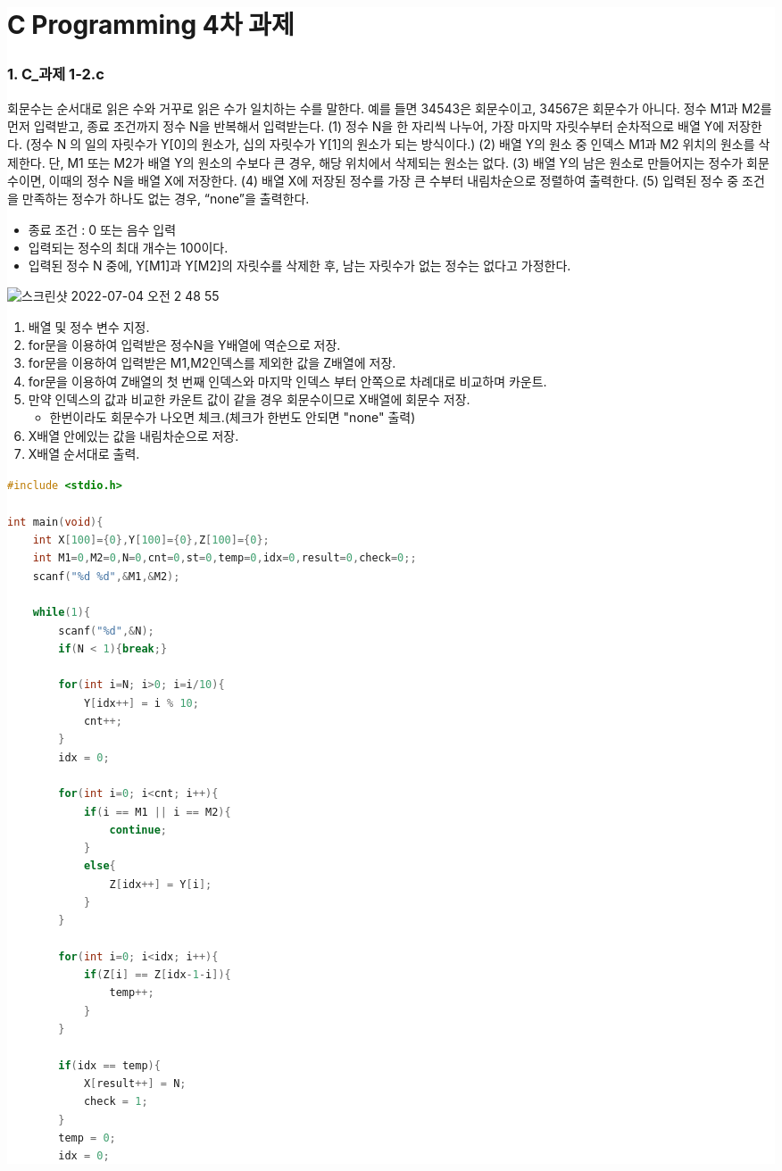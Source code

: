 # C Programming 4차 과제

### 1. C_과제 1-2.c
회문수는 순서대로 읽은 수와 거꾸로 읽은 수가 일치하는 수를 말한다. 예를 들면
34543은 회문수이고, 34567은 회문수가 아니다. 정수 M1과 M2를 먼저 입력받고, 종료 조건까지 정수
N을 반복해서 입력받는다. (1) 정수 N을 한 자리씩 나누어, 가장 마지막 자릿수부터 순차적으로 배열 Y에 저장한다. (정수 N
의 일의 자릿수가 Y[0]의 원소가, 십의 자릿수가 Y[1]의 원소가 되는 방식이다.) (2) 배열 Y의 원소 중 인덱스 M1과 M2 위치의 원소를 삭제한다. 단, M1 또는 M2가 배열 Y의 원소의 수보다 큰 경우, 해당 위치에서 삭제되는 원소는 없다. (3) 배열 Y의 남은 원소로 만들어지는 정수가 회문수이면, 이때의 정수 N을 배열 X에 저장한다. (4) 배열 X에 저장된 정수를 가장 큰 수부터 내림차순으로 정렬하여 출력한다. (5) 입력된 정수 중 조건을 만족하는 정수가 하나도 없는 경우, “none”을 출력한다.
 - 종료 조건 : 0 또는 음수 입력
 - 입력되는 정수의 최대 개수는 100이다.
 - 입력된 정수 N 중에, Y[M1]과 Y[M2]의 자릿수를 삭제한 후, 남는 자릿수가 없는 정수는 없다고 가정한다.

 <img width="587" alt="스크린샷 2022-07-04 오전 2 48 55" src="https://user-images.githubusercontent.com/99342700/177051448-0efe1d33-5e2e-4431-8e02-d3d82fe6d17b.png">

1. 배열 및 정수 변수 지정.
2. for문을 이용하여 입력받은 정수N을 Y배열에 역순으로 저장.
3. for문을 이용하여 입력받은 M1,M2인덱스를 제외한 값을 Z배열에 저장.
4. for문을 이용하여 Z배열의 첫 번째 인덱스와 마지막 인덱스 부터 안쪽으로 차례대로 비교하며 카운트.
5. 만약 인덱스의 값과 비교한 카운트 값이 같을 경우 회문수이므로 X배열에 회문수 저장.
    - 한번이라도 회문수가 나오면 체크.(체크가 한번도 안되면 "none" 출력)
6. X배열 안에있는 값을 내림차순으로 저장.
7. X배열 순서대로 출력.

```c++
#include <stdio.h>

int main(void){
	int X[100]={0},Y[100]={0},Z[100]={0};
	int M1=0,M2=0,N=0,cnt=0,st=0,temp=0,idx=0,result=0,check=0;;
	scanf("%d %d",&M1,&M2);

	while(1){
		scanf("%d",&N);
		if(N < 1){break;}

		for(int i=N; i>0; i=i/10){
			Y[idx++] = i % 10;
			cnt++;
		}
		idx = 0;

		for(int i=0; i<cnt; i++){
			if(i == M1 || i == M2){
				continue;
			}
			else{
				Z[idx++] = Y[i];
			}
		}

		for(int i=0; i<idx; i++){
			if(Z[i] == Z[idx-1-i]){
				temp++;
			}
		}

		if(idx == temp){
			X[result++] = N;
			check = 1;
		}
		temp = 0;
		idx = 0;
```
